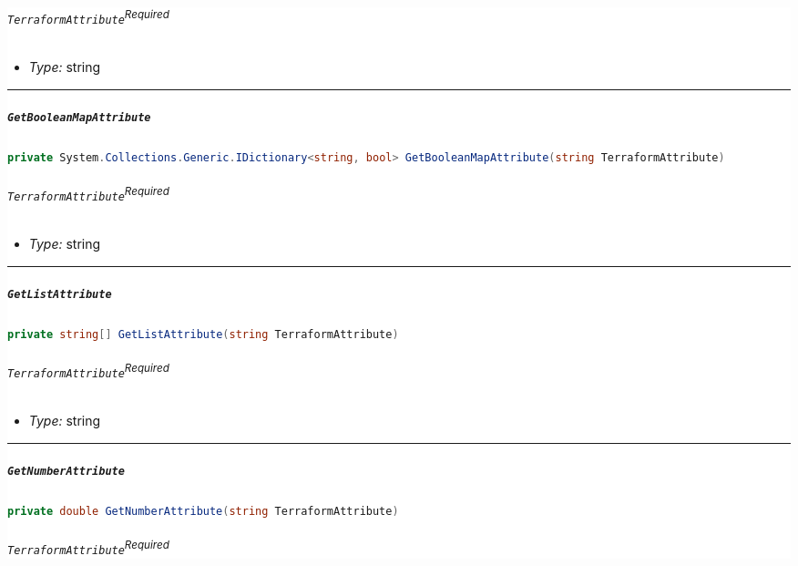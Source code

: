 ###### `TerraformAttribute`<sup>Required</sup> <a name="TerraformAttribute" id="@cdktf/provider-digitalocean.dataDigitaloceanRegions.DataDigitaloceanRegions.getBooleanAttribute.parameter.terraformAttribute"></a>

- *Type:* string

---

##### `GetBooleanMapAttribute` <a name="GetBooleanMapAttribute" id="@cdktf/provider-digitalocean.dataDigitaloceanRegions.DataDigitaloceanRegions.getBooleanMapAttribute"></a>

```csharp
private System.Collections.Generic.IDictionary<string, bool> GetBooleanMapAttribute(string TerraformAttribute)
```

###### `TerraformAttribute`<sup>Required</sup> <a name="TerraformAttribute" id="@cdktf/provider-digitalocean.dataDigitaloceanRegions.DataDigitaloceanRegions.getBooleanMapAttribute.parameter.terraformAttribute"></a>

- *Type:* string

---

##### `GetListAttribute` <a name="GetListAttribute" id="@cdktf/provider-digitalocean.dataDigitaloceanRegions.DataDigitaloceanRegions.getListAttribute"></a>

```csharp
private string[] GetListAttribute(string TerraformAttribute)
```

###### `TerraformAttribute`<sup>Required</sup> <a name="TerraformAttribute" id="@cdktf/provider-digitalocean.dataDigitaloceanRegions.DataDigitaloceanRegions.getListAttribute.parameter.terraformAttribute"></a>

- *Type:* string

---

##### `GetNumberAttribute` <a name="GetNumberAttribute" id="@cdktf/provider-digitalocean.dataDigitaloceanRegions.DataDigitaloceanRegions.getNumberAttribute"></a>

```csharp
private double GetNumberAttribute(string TerraformAttribute)
```

###### `TerraformAttribute`<sup>Required</sup> <a name="TerraformAttribute" id="@cdktf/provider-digitalocean.dataDigitaloceanRegions.DataDigitaloceanRegions.getNumberAttribute.parameter.terraformAttribute"></a>

